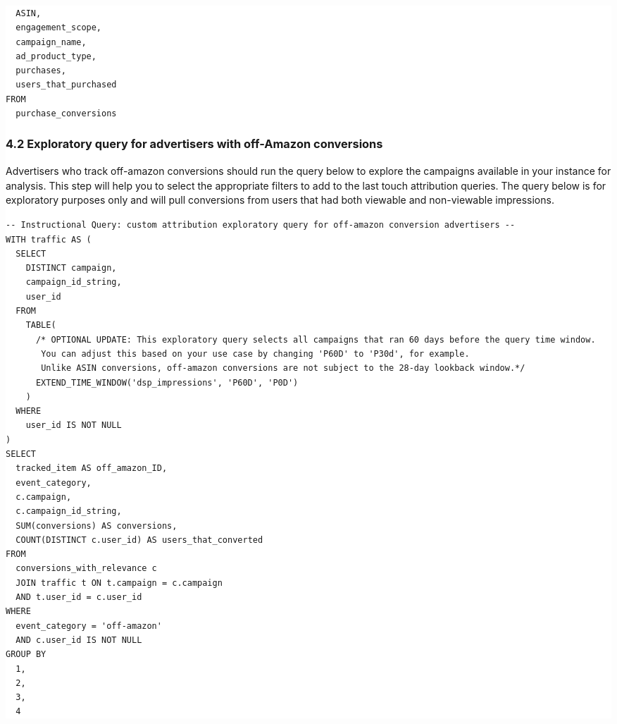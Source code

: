 ```
  ASIN,
  engagement_scope,
  campaign_name,
  ad_product_type,
  purchases,
  users_that_purchased
FROM
  purchase_conversions
```

### 4.2 Exploratory query for advertisers with off-Amazon conversions

Advertisers who track off-amazon conversions should run the query below to explore the campaigns available in your instance for analysis. This step will help you to select the appropriate filters to add to the last touch attribution queries. The query below is for exploratory purposes only and will pull conversions from users that had both viewable and non-viewable impressions.


```
-- Instructional Query: custom attribution exploratory query for off-amazon conversion advertisers --
WITH traffic AS (
  SELECT
    DISTINCT campaign,
    campaign_id_string,
    user_id
  FROM
    TABLE(
      /* OPTIONAL UPDATE: This exploratory query selects all campaigns that ran 60 days before the query time window. 
       You can adjust this based on your use case by changing 'P60D' to 'P30d', for example.
       Unlike ASIN conversions, off-amazon conversions are not subject to the 28-day lookback window.*/
      EXTEND_TIME_WINDOW('dsp_impressions', 'P60D', 'P0D')
    )
  WHERE
    user_id IS NOT NULL
)
SELECT
  tracked_item AS off_amazon_ID,
  event_category,
  c.campaign,
  c.campaign_id_string,
  SUM(conversions) AS conversions,
  COUNT(DISTINCT c.user_id) AS users_that_converted
FROM
  conversions_with_relevance c
  JOIN traffic t ON t.campaign = c.campaign
  AND t.user_id = c.user_id
WHERE
  event_category = 'off-amazon'
  AND c.user_id IS NOT NULL
GROUP BY
  1,
  2,
  3,
  4
```
